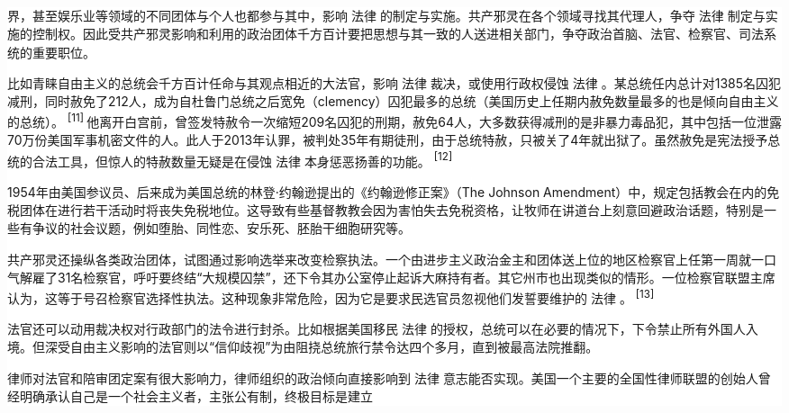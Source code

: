   </ok>
  界，甚至娱乐业等领域的不同团体与个人也都参与其中，影响
  <ok href="/term/5537">
   法律
  </ok>
  的制定与实施。共产邪灵在各个领域寻找其代理人，争夺
  <ok href="/term/5537">
   法律
  </ok>
  制定与实施的控制权。因此受共产邪灵影响和利用的政治团体千方百计要把思想与其一致的人送进相关部门，争夺政治首脑、法官、检察官、司法系统的重要职位。
 </p>
 比如青睐自由主义的总统会千方百计任命与其观点相近的大法官，影响
 <ok href="/term/5537">
  法律
 </ok>
 裁决，或使用行政权侵蚀
 <ok href="/term/5537">
  法律
 </ok>
 。某总统任内总计对1385名囚犯减刑，同时赦免了212人，成为自杜鲁门总统之后宽免（clemency）囚犯最多的总统（美国历史上任期内赦免数量最多的也是倾向自由主义的总统）。
 <ok href="http://www.epochtimes.com/gb/18/6/15/n10485969.htm#_edn11" name="_ednref11">
  <sup>
   [11]
  </sup>
 </ok>
 他离开白宫前，曾签发特赦令一次缩短209名囚犯的刑期，赦免64人，大多数获得减刑的是非暴力毒品犯，其中包括一位泄露70万份美国军事机密文件的人。此人于2013年认罪，被判处35年有期徒刑，由于总统特赦，只被关了4年就出狱了。虽然赦免是宪法授予总统的合法工具，但惊人的特赦数量无疑是在侵蚀
 <ok href="/term/5537">
  法律
 </ok>
 本身惩恶扬善的功能。
 <ok href="http://www.epochtimes.com/gb/18/6/15/n10485969.htm#_edn12" name="_ednref12">
  <sup>
   [12]
  </sup>
 </ok>
 <p>
  1954年由美国参议员、后来成为美国总统的林登‧约翰逊提出的《约翰逊修正案》（The Johnson Amendment）中，规定包括教会在内的免税团体在进行若干活动时将丧失免税地位。这导致有些基督教教会因为害怕失去免税资格，让牧师在讲道台上刻意回避政治话题，特别是一些有争议的社会议题，例如堕胎、同性恋、安乐死、胚胎干细胞研究等。
 </p>
 共产邪灵还操纵各类政治团体，试图通过影响选举来改变检察执法。一个由进步主义政治金主和团体送上位的地区检察官上任第一周就一口气解雇了31名检察官，呼吁要终结“大规模囚禁”，还下令其办公室停止起诉大麻持有者。其它州市也出现类似的情形。一位检察官联盟主席认为，这等于号召检察官选择性执法。这种现象非常危险，因为它是要求民选官员忽视他们发誓要维护的
 <ok href="/term/5537">
  法律
 </ok>
 。
 <ok href="http://www.epochtimes.com/gb/18/6/15/n10485969.htm#_edn13" name="_ednref13">
  <sup>
   [13]
  </sup>
 </ok>
 <p>
  法官还可以动用裁决权对行政部门的法令进行封杀。比如根据美国移民
  <ok href="/term/5537">
   法律
  </ok>
  的授权，总统可以在必要的情况下，下令禁止所有外国人入境。但深受自由主义影响的法官则以“信仰歧视”为由阻挠总统旅行禁令达四个多月，直到被最高法院推翻。
 </p>
 律师对法官和陪审团定案有很大影响力，律师组织的政治倾向直接影响到
 <ok href="/term/5537">
  法律
 </ok>
 意志能否实现。美国一个主要的全国性律师联盟的创始人曾经明确承认自己是一个社会主义者，主张公有制，终极目标是建立
 <ok href="/term/4429">